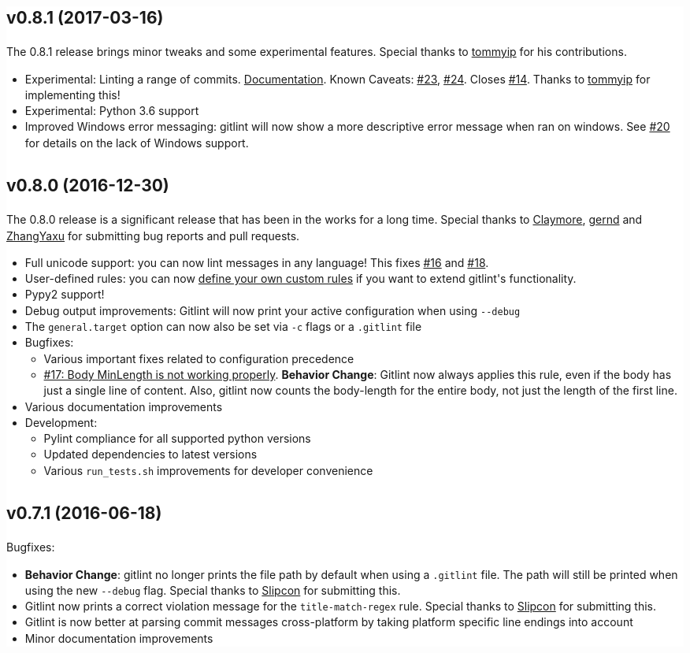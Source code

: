 ## v0.8.1 (2017-03-16) ##

The 0.8.1 release brings minor tweaks and some experimental features. Special thanks to
[tommyip](https://github.com/tommyip) for his contributions.

- Experimental: Linting a range of commits.
  [Documentation](http://jorisroovers.github.io/gitlint/#linting-a-range-of-commits).
  Known Caveats: [#23](https://github.com/jorisroovers/gitlint/issues/23),
  [#24](https://github.com/jorisroovers/gitlint/issues/24).
  Closes [#14](https://github.com/jorisroovers/gitlint/issues/14). Thanks to [tommyip](https://github.com/tommyip)
  for implementing this!
- Experimental: Python 3.6 support
- Improved Windows error messaging: gitlint will now show a more descriptive error message when ran on windows.
  See [#20](https://github.com/jorisroovers/gitlint/issues/20) for details on the lack of Windows support.

## v0.8.0 (2016-12-30) ##

The 0.8.0 release is a significant release that has been in the works for a long time. Special thanks to
[Claymore](https://github.com/Claymore), [gernd](https://github.com/gernd) and
[ZhangYaxu](https://github.com/ZhangYaxu) for submitting bug reports and pull requests.

- Full unicode support: you can now lint messages in any language! This fixes
  [#16](https://github.com/jorisroovers/gitlint/issues/16) and [#18](https://github.com/jorisroovers/gitlint/pull/18).
- User-defined rules: you can now
  [define your own custom rules](http://jorisroovers.github.io/gitlint/user_defined_rules/)
  if you want to extend gitlint's functionality.
- Pypy2 support!
- Debug output improvements: Gitlint will now print your active configuration when using `--debug`
- The `general.target` option can now also be set via `-c` flags or a `.gitlint` file
- Bugfixes:
    - Various important fixes related to configuration precedence
    - [#17: Body MinLength is not working properly](https://github.com/jorisroovers/gitlint/issues/17).
      **Behavior Change**: Gitlint now always applies this rule, even if the body has just a single line of content.
      Also, gitlint now counts the body-length for the entire body, not just the length of the first line.
- Various documentation improvements
- Development: 
    - Pylint compliance for all supported python versions
    - Updated dependencies to latest versions
    - Various `run_tests.sh` improvements for developer convenience

## v0.7.1 (2016-06-18) ##
Bugfixes:

- **Behavior Change**: gitlint no longer prints the file path by default when using a `.gitlint` file. The path
will still be printed when using the new `--debug` flag. Special thanks to [Slipcon](https://github.com/slipcon)
for submitting this.
- Gitlint now prints a correct violation message for the `title-match-regex` rule.  Special thanks to
[Slipcon](https://github.com/slipcon) for submitting this.
- Gitlint is now better at parsing commit messages cross-platform by taking platform specific line endings into account
- Minor documentation improvements
